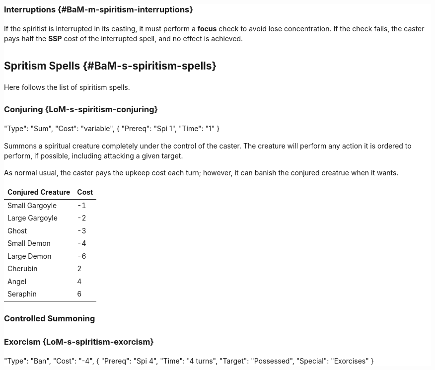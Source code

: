 
### Interruptions {#BaM-m-spiritism-interruptions}

If the spiritist is interrupted in its casting, it must perform a **focus** check to avoid lose concentration.
If the check fails, the caster pays half the **SSP** cost of the interrupted spell, and no effect is achieved.


## Spritism Spells {#BaM-s-spiritism-spells}

Here follows the list of spiritism spells.

### Conjuring {LoM-s-spiritism-conjuring}

"Type": "Sum",
"Cost": "variable",
 { "Prereq": "Spi 1",
"Time": "1"
}

Summons a spiritual creature completely under the control of the caster.
The creature will perform any action it is ordered to perform, if possible,
including attacking a given target.

As normal usual, the caster pays the upkeep cost each turn; however, it can
banish the conjured creatrue when it wants.

| Conjured Creature | Cost |
|--------|------------|
| Small Gargoyle | -1 |
| Large Gargoyle | -2 |
| Ghost | -3 |
| Small Demon | -4 |
| Large Demon | -6 |
| Cherubin | 2 |
| Angel | 4 |
| Seraphin | 6 |


### Controlled Summoning


### Exorcism  {LoM-s-spiritism-exorcism}

"Type": "Ban",
"Cost": "-4",
 { "Prereq": "Spi 4",
"Time": "4 turns",
"Target": "Possessed",
"Special": "Exorcises"
}
